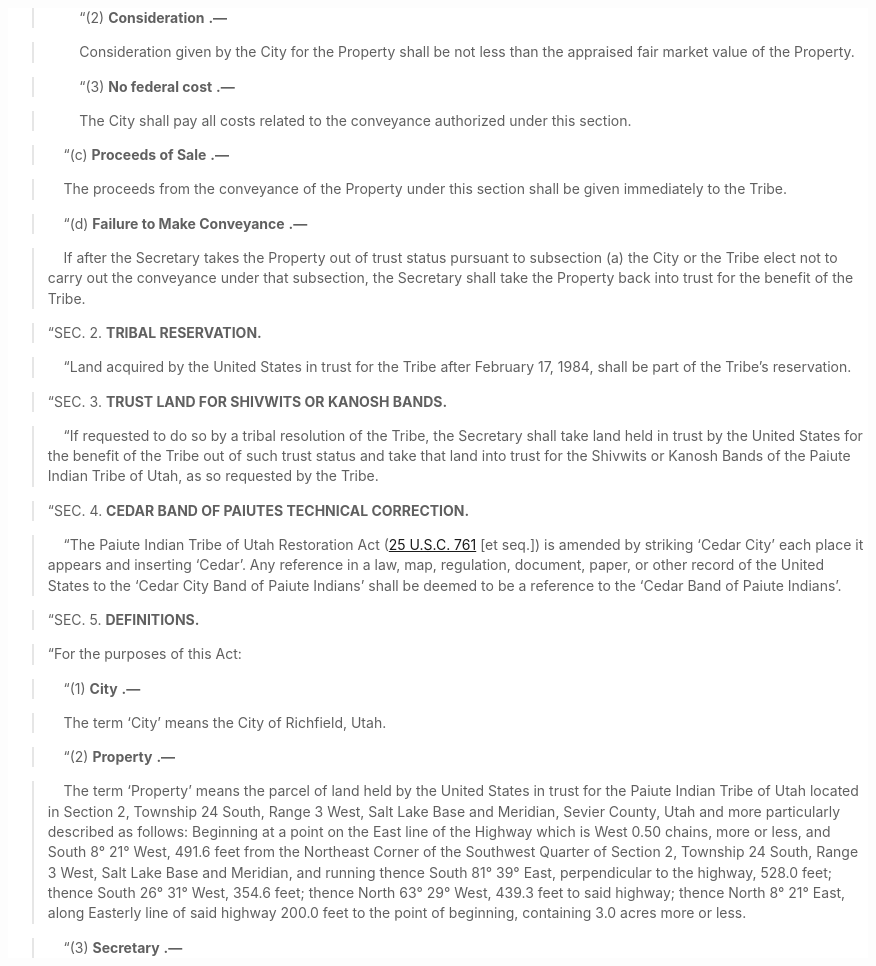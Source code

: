 >         “(2)  __Consideration__  __.—__ 

>         Consideration given by the City for the Property shall be not less than the appraised fair market value of the Property.

>         “(3)  __No federal cost__  __.—__ 

>         The City shall pay all costs related to the conveyance authorized under this section.

>     “(c)  __Proceeds of Sale__  __.—__ 

>     The proceeds from the conveyance of the Property under this section shall be given immediately to the Tribe.

>     “(d)  __Failure to Make Conveyance__  __.—__ 

>     If after the Secretary takes the Property out of trust status pursuant to subsection (a) the City or the Tribe elect not to carry out the conveyance under that subsection, the Secretary shall take the Property back into trust for the benefit of the Tribe.

> “SEC. 2. __TRIBAL RESERVATION.__ 

>     “Land acquired by the United States in trust for the Tribe after February 17, 1984, shall be part of the Tribe’s reservation.

> “SEC. 3. __TRUST LAND FOR SHIVWITS OR KANOSH BANDS.__ 

>     “If requested to do so by a tribal resolution of the Tribe, the Secretary shall take land held in trust by the United States for the benefit of the Tribe out of such trust status and take that land into trust for the Shivwits or Kanosh Bands of the Paiute Indian Tribe of Utah, as so requested by the Tribe.

> “SEC. 4. __CEDAR BAND OF PAIUTES TECHNICAL CORRECTION.__ 

>     “The Paiute Indian Tribe of Utah Restoration Act ([25 U.S.C. 761][/us/usc/t25/s761] \[et seq.\]) is amended by striking ‘Cedar City’ each place it appears and inserting ‘Cedar’. Any reference in a law, map, regulation, document, paper, or other record of the United States to the ‘Cedar City Band of Paiute Indians’ shall be deemed to be a reference to the ‘Cedar Band of Paiute Indians’.

> “SEC. 5. __DEFINITIONS.__ 

> “For the purposes of this Act:

>     “(1)  __City__  __.—__ 

>     The term ‘City’ means the City of Richfield, Utah.

>     “(2)  __Property__  __.—__ 

>     The term ‘Property’ means the parcel of land held by the United States in trust for the Paiute Indian Tribe of Utah located in Section 2, Township 24 South, Range 3 West, Salt Lake Base and Meridian, Sevier County, Utah and more particularly described as follows: Beginning at a point on the East line of the Highway which is West 0.50 chains, more or less, and South 8° 21° West, 491.6 feet from the Northeast Corner of the Southwest Quarter of Section 2, Township 24 South, Range 3 West, Salt Lake Base and Meridian, and running thence South 81° 39° East, perpendicular to the highway, 528.0 feet; thence South 26° 31° West, 354.6 feet; thence North 63° 29° West, 439.3 feet to said highway; thence North 8° 21° East, along Easterly line of said highway 200.0 feet to the point of beginning, containing 3.0 acres more or less.

>     “(3)  __Secretary__  __.—__ 


[/us/stat/67/588]: https://publicdocs.github.io/go/links?ns=uslm&ref=%2Fus%2Fstat%2F67%2F588
[/us/stat/82/79]: https://publicdocs.github.io/go/links?ns=uslm&ref=%2Fus%2Fstat%2F82%2F79
[/us/usc/t25/s765]: https://publicdocs.github.io/go/links?ns=uslm&ref=%2Fus%2Fusc%2Ft25%2Fs765
[/us/stat/67/588]: https://publicdocs.github.io/go/links?ns=uslm&ref=%2Fus%2Fstat%2F67%2F588
[/us/stat/82/79]: https://publicdocs.github.io/go/links?ns=uslm&ref=%2Fus%2Fstat%2F82%2F79
[/us/pl/96/227/s7]: https://publicdocs.github.io/go/links?ns=uslm&ref=%2Fus%2Fpl%2F96%2F227%2Fs7
[/us/stat/94/320]: https://publicdocs.github.io/go/links?ns=uslm&ref=%2Fus%2Fstat%2F94%2F320
[/us/pl/109/126/s4]: https://publicdocs.github.io/go/links?ns=uslm&ref=%2Fus%2Fpl%2F109%2F126%2Fs4
[/us/stat/119/2547]: https://publicdocs.github.io/go/links?ns=uslm&ref=%2Fus%2Fstat%2F119%2F2547
[/us/stat/67/588]: https://publicdocs.github.io/go/links?ns=uslm&ref=%2Fus%2Fstat%2F67%2F588
[/us/stat/82/79]: https://publicdocs.github.io/go/links?ns=uslm&ref=%2Fus%2Fstat%2F82%2F79
[/us/act/1953-08-15/ch505]: https://publicdocs.github.io/go/links?ns=uslm&ref=%2Fus%2Fact%2F1953-08-15%2Fch505
[/us/stat/67/590]: https://publicdocs.github.io/go/links?ns=uslm&ref=%2Fus%2Fstat%2F67%2F590
[/us/usc/t28/s1360]: https://publicdocs.github.io/go/links?ns=uslm&ref=%2Fus%2Fusc%2Ft28%2Fs1360
[/us/pl/90/284/s403/b]: https://publicdocs.github.io/go/links?ns=uslm&ref=%2Fus%2Fpl%2F90%2F284%2Fs403%2Fb
[/us/stat/82/79]: https://publicdocs.github.io/go/links?ns=uslm&ref=%2Fus%2Fstat%2F82%2F79
[/us/pl/109/126]: https://publicdocs.github.io/go/links?ns=uslm&ref=%2Fus%2Fpl%2F109%2F126
[/us/pl/111/11/s1982]: https://publicdocs.github.io/go/links?ns=uslm&ref=%2Fus%2Fpl%2F111%2F11%2Fs1982
[/us/stat/123/1093]: https://publicdocs.github.io/go/links?ns=uslm&ref=%2Fus%2Fstat%2F123%2F1093
[/us/pl/109/126]: https://publicdocs.github.io/go/links?ns=uslm&ref=%2Fus%2Fpl%2F109%2F126
[/us/stat/119/2546]: https://publicdocs.github.io/go/links?ns=uslm&ref=%2Fus%2Fstat%2F119%2F2546
[/us/usc/t25/s761]: https://publicdocs.github.io/go/links?ns=uslm&ref=%2Fus%2Fusc%2Ft25%2Fs761
[/us/pl/98/219]: https://publicdocs.github.io/go/links?ns=uslm&ref=%2Fus%2Fpl%2F98%2F219
[/us/stat/98/11]: https://publicdocs.github.io/go/links?ns=uslm&ref=%2Fus%2Fstat%2F98%2F11
[/us/pl/109/126/s4]: https://publicdocs.github.io/go/links?ns=uslm&ref=%2Fus%2Fpl%2F109%2F126%2Fs4
[/us/stat/119/2547]: https://publicdocs.github.io/go/links?ns=uslm&ref=%2Fus%2Fstat%2F119%2F2547
[/us/stat/48/985]: https://publicdocs.github.io/go/links?ns=uslm&ref=%2Fus%2Fstat%2F48%2F985
[/us/usc/t25/s465]: https://publicdocs.github.io/go/links?ns=uslm&ref=%2Fus%2Fusc%2Ft25%2Fs465
[/us/act/1938-06-24/s1]: https://publicdocs.github.io/go/links?ns=uslm&ref=%2Fus%2Fact%2F1938-06-24%2Fs1
[/us/stat/52/1037]: https://publicdocs.github.io/go/links?ns=uslm&ref=%2Fus%2Fstat%2F52%2F1037
[/us/usc/t25/s162a]: https://publicdocs.github.io/go/links?ns=uslm&ref=%2Fus%2Fusc%2Ft25%2Fs162a
[/us/pl/96/227]: https://publicdocs.github.io/go/links?ns=uslm&ref=%2Fus%2Fpl%2F96%2F227